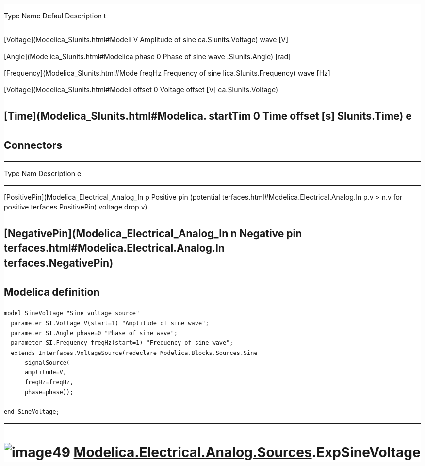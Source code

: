   -------------------------------------------------------------------------
  Type                                   Name     Defaul Description
                                                  t      
  -------------------------------------- -------- ------ ------------------
  [Voltage](Modelica_SIunits.html#Modeli V               Amplitude of sine
  ca.SIunits.Voltage)                                    wave [V]

  [Angle](Modelica_SIunits.html#Modelica phase    0      Phase of sine wave
  .SIunits.Angle)                                        [rad]

  [Frequency](Modelica_SIunits.html#Mode freqHz          Frequency of sine
  lica.SIunits.Frequency)                                wave [Hz]

  [Voltage](Modelica_SIunits.html#Modeli offset   0      Voltage offset [V]
  ca.SIunits.Voltage)                                    

  [Time](Modelica_SIunits.html#Modelica. startTim 0      Time offset [s]
  SIunits.Time)                          e               
  -------------------------------------------------------------------------

Connectors
----------

  -------------------------------------------------------------------------
  Type                                        Nam Description
                                              e   
  ------------------------------------------- --- -------------------------
  [PositivePin](Modelica_Electrical_Analog_In p   Positive pin (potential
  terfaces.html#Modelica.Electrical.Analog.In     p.v \> n.v for positive
  terfaces.PositivePin)                           voltage drop v)

  [NegativePin](Modelica_Electrical_Analog_In n   Negative pin
  terfaces.html#Modelica.Electrical.Analog.In     
  terfaces.NegativePin)                           
  -------------------------------------------------------------------------

Modelica definition
-------------------

    model SineVoltage "Sine voltage source"
      parameter SI.Voltage V(start=1) "Amplitude of sine wave";
      parameter SI.Angle phase=0 "Phase of sine wave";
      parameter SI.Frequency freqHz(start=1) "Frequency of sine wave";
      extends Interfaces.VoltageSource(redeclare Modelica.Blocks.Sources.Sine
          signalSource(
          amplitude=V,
          freqHz=freqHz,
          phase=phase));

    end SineVoltage;

* * * * *

![image49](Modelica.Electrical.Analog.Sources.ExpSineVoltageI.png) [Modelica.Electrical.Analog.Sources](Modelica_Electrical_Analog_Sources.html#Modelica.Electrical.Analog.Sources).ExpSineVoltage
==================================================================================================================================================================================================
